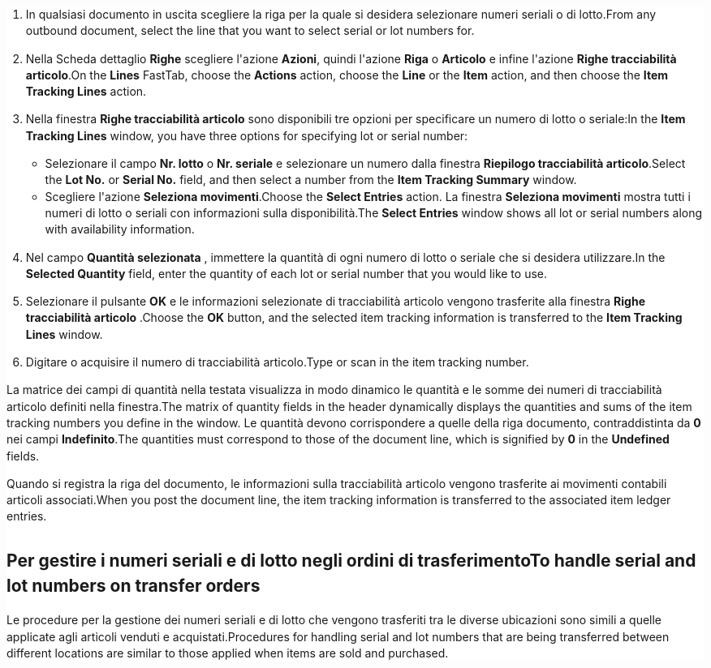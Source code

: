 1.  <span data-ttu-id="8b650-239">In qualsiasi documento in uscita scegliere la riga per la quale si desidera selezionare numeri seriali o di lotto.</span><span class="sxs-lookup"><span data-stu-id="8b650-239">From any outbound document, select the line that you want to select serial or lot numbers for.</span></span>  
2.  <span data-ttu-id="8b650-240">Nella Scheda dettaglio **Righe** scegliere l'azione **Azioni**, quindi l'azione **Riga** o **Articolo** e infine l'azione **Righe tracciabilità articolo**.</span><span class="sxs-lookup"><span data-stu-id="8b650-240">On the **Lines** FastTab, choose the **Actions** action, choose the **Line** or the **Item** action, and then choose the **Item Tracking Lines** action.</span></span>  
3.  <span data-ttu-id="8b650-241">Nella finestra **Righe tracciabilità articolo** sono disponibili tre opzioni per specificare un numero di lotto o seriale:</span><span class="sxs-lookup"><span data-stu-id="8b650-241">In the **Item Tracking Lines** window, you have three options for specifying lot or serial number:</span></span>  

    -   <span data-ttu-id="8b650-242">Selezionare il campo **Nr. lotto** o **Nr. seriale** e selezionare un numero dalla finestra **Riepilogo tracciabilità articolo**.</span><span class="sxs-lookup"><span data-stu-id="8b650-242">Select the **Lot No.** or **Serial No.** field, and then select a number from the **Item Tracking Summary** window.</span></span>  
    -   <span data-ttu-id="8b650-243">Scegliere l'azione **Seleziona movimenti**.</span><span class="sxs-lookup"><span data-stu-id="8b650-243">Choose the **Select Entries** action.</span></span> <span data-ttu-id="8b650-244">La finestra **Seleziona movimenti** mostra tutti i numeri di lotto o seriali con informazioni sulla disponibilità.</span><span class="sxs-lookup"><span data-stu-id="8b650-244">The **Select Entries** window shows all lot or serial numbers along with availability information.</span></span>

4. <span data-ttu-id="8b650-245">Nel campo **Quantità selezionata** , immettere la quantità di ogni numero di lotto o seriale che si desidera utilizzare.</span><span class="sxs-lookup"><span data-stu-id="8b650-245">In the **Selected Quantity** field, enter the quantity of each lot or serial number that you would like to use.</span></span>   
5. <span data-ttu-id="8b650-246">Selezionare il pulsante **OK** e le informazioni selezionate di tracciabilità articolo vengono trasferite alla finestra **Righe tracciabilità articolo** .</span><span class="sxs-lookup"><span data-stu-id="8b650-246">Choose the **OK** button, and the selected item tracking information is transferred to the **Item Tracking Lines** window.</span></span>  
6. <span data-ttu-id="8b650-247">Digitare o acquisire il numero di tracciabilità articolo.</span><span class="sxs-lookup"><span data-stu-id="8b650-247">Type or scan in the item tracking number.</span></span>

<span data-ttu-id="8b650-248">La matrice dei campi di quantità nella testata visualizza in modo dinamico le quantità e le somme dei numeri di tracciabilità articolo definiti nella finestra.</span><span class="sxs-lookup"><span data-stu-id="8b650-248">The matrix of quantity fields in the header dynamically displays the quantities and sums of the item tracking numbers you define in the window.</span></span> <span data-ttu-id="8b650-249">Le quantità devono corrispondere a quelle della riga documento, contraddistinta da **0** nei campi **Indefinito**.</span><span class="sxs-lookup"><span data-stu-id="8b650-249">The quantities must correspond to those of the document line, which is signified by **0** in the **Undefined** fields.</span></span>  

 <span data-ttu-id="8b650-250">Quando si registra la riga del documento, le informazioni sulla tracciabilità articolo vengono trasferite ai movimenti contabili articoli associati.</span><span class="sxs-lookup"><span data-stu-id="8b650-250">When you post the document line, the item tracking information is transferred to the associated item ledger entries.</span></span>

## <a name="to-handle-serial-and-lot-numbers-on-transfer-orders"></a><span data-ttu-id="8b650-251">Per gestire i numeri seriali e di lotto negli ordini di trasferimento</span><span class="sxs-lookup"><span data-stu-id="8b650-251">To handle serial and lot numbers on transfer orders</span></span>  
<span data-ttu-id="8b650-252">Le procedure per la gestione dei numeri seriali e di lotto che vengono trasferiti tra le diverse ubicazioni sono simili a quelle applicate agli articoli venduti e acquistati.</span><span class="sxs-lookup"><span data-stu-id="8b650-252">Procedures for handling serial and lot numbers that are being transferred between different locations are similar to those applied when items are sold and purchased.</span></span>  
